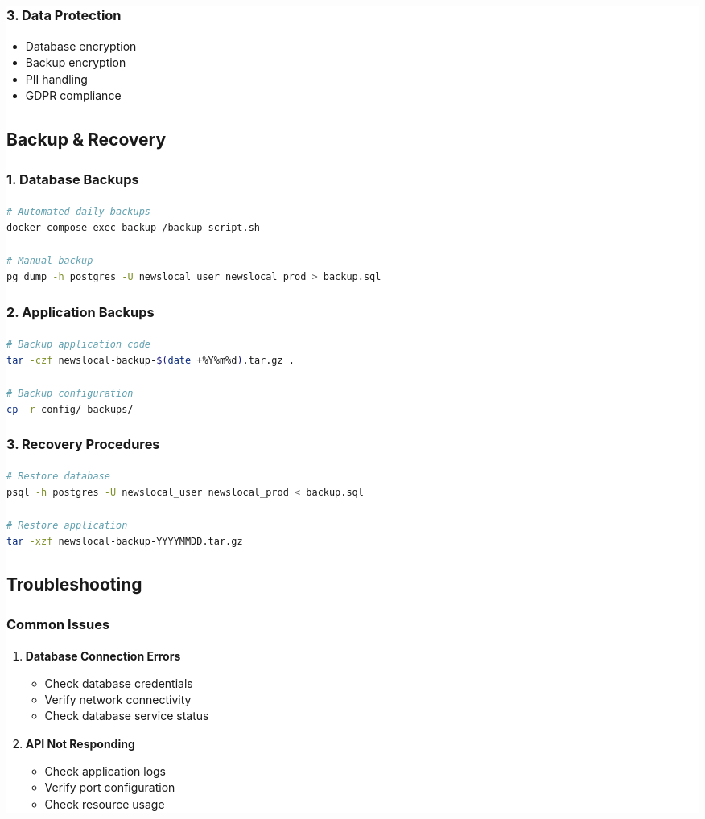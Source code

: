 ### 3. Data Protection

- Database encryption
- Backup encryption
- PII handling
- GDPR compliance

## Backup & Recovery

### 1. Database Backups

```bash
# Automated daily backups
docker-compose exec backup /backup-script.sh

# Manual backup
pg_dump -h postgres -U newslocal_user newslocal_prod > backup.sql
```

### 2. Application Backups

```bash
# Backup application code
tar -czf newslocal-backup-$(date +%Y%m%d).tar.gz .

# Backup configuration
cp -r config/ backups/
```

### 3. Recovery Procedures

```bash
# Restore database
psql -h postgres -U newslocal_user newslocal_prod < backup.sql

# Restore application
tar -xzf newslocal-backup-YYYYMMDD.tar.gz
```

## Troubleshooting

### Common Issues

1. **Database Connection Errors**
   - Check database credentials
   - Verify network connectivity
   - Check database service status

2. **API Not Responding**
   - Check application logs
   - Verify port configuration
   - Check resource usage
